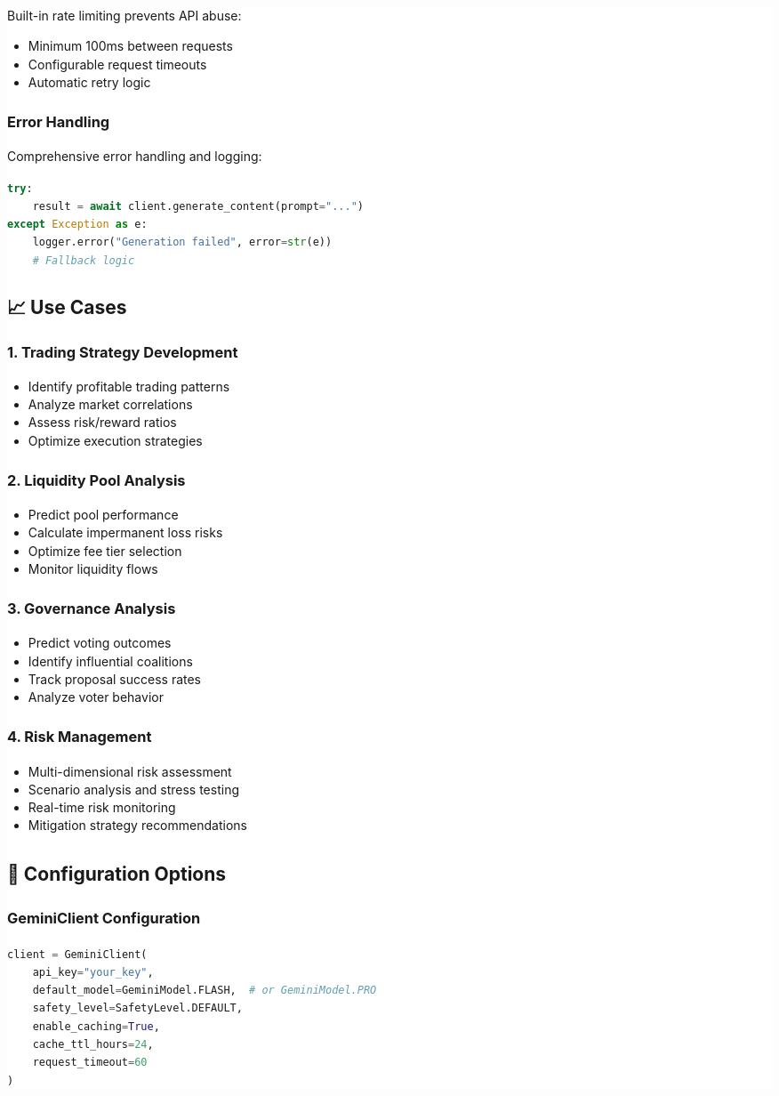 Built-in rate limiting prevents API abuse:
- Minimum 100ms between requests
- Configurable request timeouts
- Automatic retry logic

### Error Handling

Comprehensive error handling and logging:

```python
try:
    result = await client.generate_content(prompt="...")
except Exception as e:
    logger.error("Generation failed", error=str(e))
    # Fallback logic
```

## 📈 Use Cases

### 1. Trading Strategy Development
- Identify profitable trading patterns
- Analyze market correlations
- Assess risk/reward ratios
- Optimize execution strategies

### 2. Liquidity Pool Analysis
- Predict pool performance
- Calculate impermanent loss risks
- Optimize fee tier selection
- Monitor liquidity flows

### 3. Governance Analysis
- Predict voting outcomes
- Identify influential coalitions
- Track proposal success rates
- Analyze voter behavior

### 4. Risk Management
- Multi-dimensional risk assessment
- Scenario analysis and stress testing
- Real-time risk monitoring
- Mitigation strategy recommendations

## 🔧 Configuration Options

### GeminiClient Configuration

```python
client = GeminiClient(
    api_key="your_key",
    default_model=GeminiModel.FLASH,  # or GeminiModel.PRO
    safety_level=SafetyLevel.DEFAULT,
    enable_caching=True,
    cache_ttl_hours=24,
    request_timeout=60
)
```
